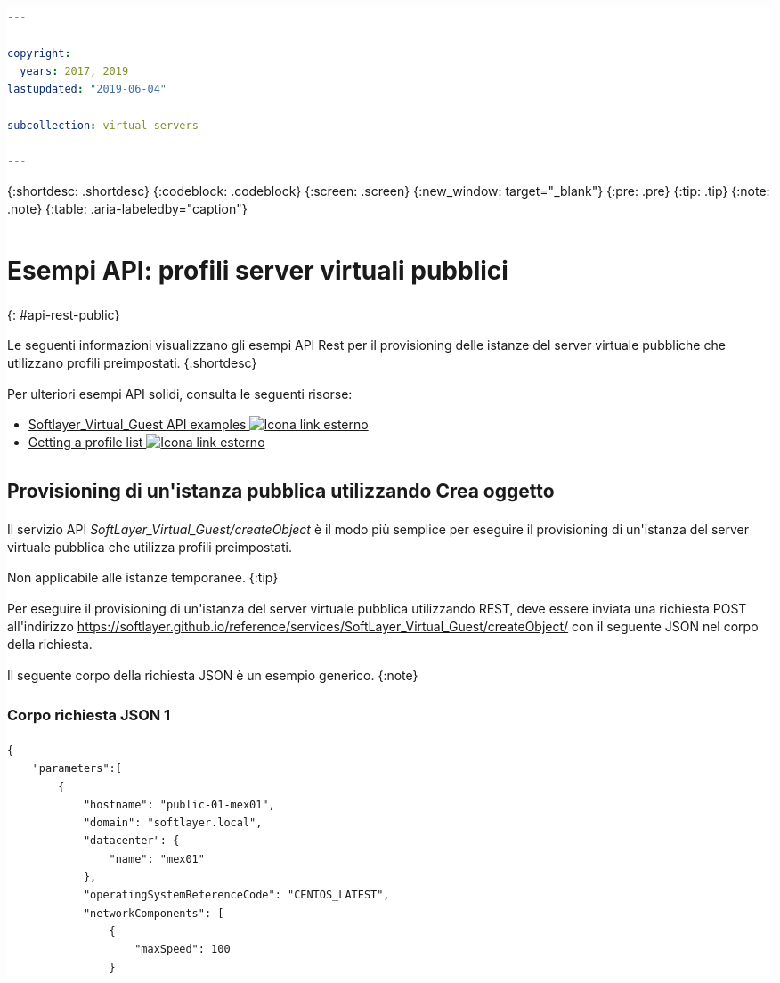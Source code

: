 ```yaml
---

copyright:
  years: 2017, 2019
lastupdated: "2019-06-04"

subcollection: virtual-servers

---
```


{:shortdesc: .shortdesc}
{:codeblock: .codeblock}
{:screen: .screen}
{:new_window: target="_blank"}
{:pre: .pre}
{:tip: .tip}
{:note: .note}
{:table: .aria-labeledby="caption"}

# Esempi API: profili server virtuali pubblici
{: #api-rest-public}

Le seguenti informazioni visualizzano gli esempi API Rest per il provisioning delle istanze del server virtuale pubbliche che utilizzano profili preimpostati.
{:shortdesc}

Per ulteriori esempi API solidi, consulta le seguenti risorse:
* [Softlayer_Virtual_Guest API examples ![Icona link esterno](../icons/launch-glyph.svg "Icona link esterno")](https://softlayer.github.io/classes/softlayer_virtual_guest/)
* [Getting a profile list ![Icona link esterno](../icons/launch-glyph.svg "Icona link esterno")](https://softlayer.github.io/article/vsiflavors/)

## Provisioning di un'istanza pubblica utilizzando Crea oggetto
Il servizio API *SoftLayer_Virtual_Guest/createObject* è il modo più semplice per eseguire il provisioning di un'istanza del server virtuale pubblica che utilizza profili preimpostati.

Non applicabile alle istanze temporanee.
{:tip}

Per eseguire il provisioning di un'istanza del server virtuale pubblica utilizzando REST, deve essere inviata una richiesta POST all'indirizzo https://softlayer.github.io/reference/services/SoftLayer_Virtual_Guest/createObject/ con il seguente JSON nel corpo della richiesta.

Il seguente corpo della richiesta JSON è un esempio generico.
{:note}

### Corpo richiesta JSON 1
```
{
    "parameters":[
        {
            "hostname": "public-01-mex01",
            "domain": "softlayer.local",
            "datacenter": {
                "name": "mex01"  
            },
            "operatingSystemReferenceCode": "CENTOS_LATEST",
            "networkComponents": [
                {
                    "maxSpeed": 100
                }
```